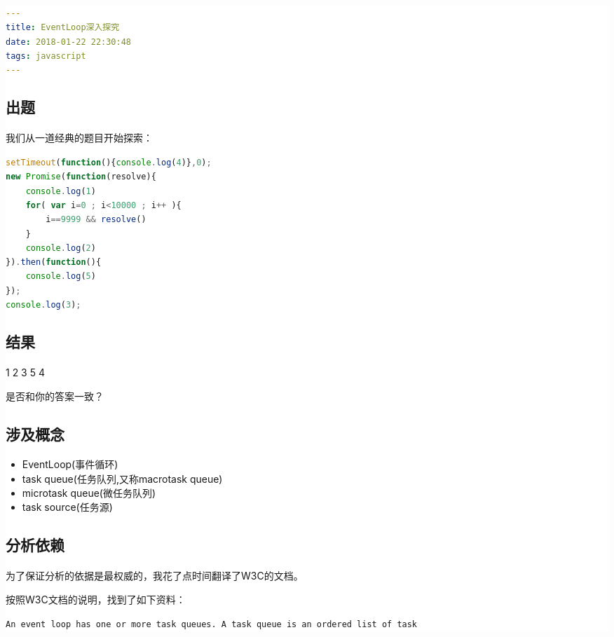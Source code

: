 ```yaml
---
title: EventLoop深入探究
date: 2018-01-22 22:30:48
tags: javascript
---
```


## 出题

我们从一道经典的题目开始探索：

```javascript
setTimeout(function(){console.log(4)},0);
new Promise(function(resolve){
    console.log(1)
    for( var i=0 ; i<10000 ; i++ ){
        i==9999 && resolve()
    }
    console.log(2)
}).then(function(){
    console.log(5)
});
console.log(3);
```

## 结果

1
2
3
5
4

是否和你的答案一致？



## 涉及概念

* EventLoop(事件循环)
* task queue(任务队列,又称macrotask queue)
* microtask queue(微任务队列)
* task source(任务源)

## 分析依赖

为了保证分析的依据是最权威的，我花了点时间翻译了W3C的文档。

按照W3C文档的说明，找到了如下资料：

```
An event loop has one or more task queues. A task queue is an ordered list of task
```
